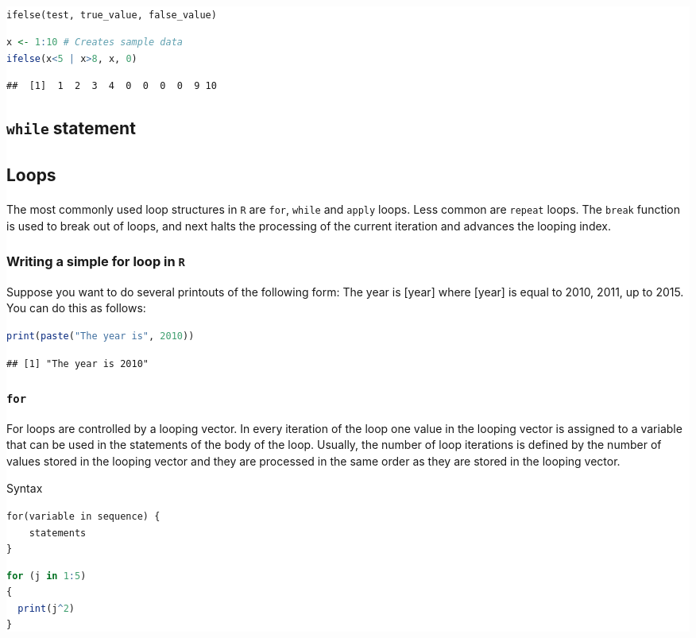 `ifelse(test, true_value, false_value)`


```r
x <- 1:10 # Creates sample data
ifelse(x<5 | x>8, x, 0)
```

```
##  [1]  1  2  3  4  0  0  0  0  9 10
```


## `while` statement


## Loops

The most commonly used loop structures in `R` are `for`, `while` and `apply` loops. Less common are `repeat` loops. The `break` function is used to break out of loops, and next halts the processing of the current iteration and advances the looping index.


### Writing a simple for loop in `R`

Suppose you want to do several printouts of the following form: The year is [year] where [year] is equal to 2010, 2011, up to 2015. You can do this as follows:



```r
print(paste("The year is", 2010))
```

```
## [1] "The year is 2010"
```



### `for`

For loops are controlled by a looping vector. In every iteration of the loop one value in the looping vector is assigned to a variable that can be used in the statements of the body of the loop. Usually, the number of loop iterations is defined by the number of values stored in the looping vector and they are processed in the same order as they are stored in the looping vector.


Syntax
```
for(variable in sequence) {
    statements
}
```



```r
for (j in 1:5)
{
  print(j^2)
}
```
